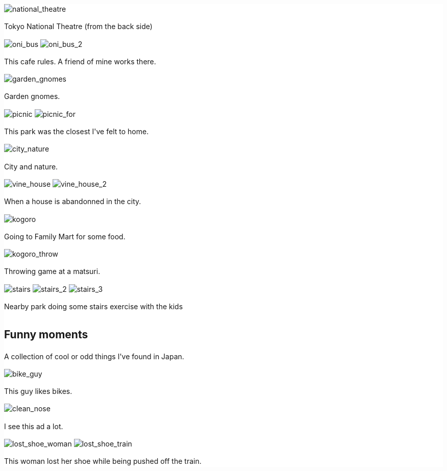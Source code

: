 ![national_theatre](/img/5/faves/national_theatre.jpg)
<div class="image-descrip">Tokyo National Theatre (from the back side)</div>

![oni_bus](/img/5/faves/oni_bus.jpg)
![oni_bus_2](/img/5/faves/oni_bus_2.jpg)
<div class="image-descrip">This cafe rules. A friend of mine works there.</div>

![garden_gnomes](/img/5/faves/garden_gnomes.jpg)
<div class="image-descrip">Garden gnomes.</div>

![picnic](/img/5/faves/picnic.jpg)
![picnic_for](/img/5/faves/picnic_for.jpg)
<div class="image-descrip">This park was the closest I've felt to home.</div>

![city_nature](/img/5/faves/city_nature.jpg)
<div class="image-descrip">City and nature.</div>

![vine_house](/img/5/faves/vine_house.jpg)
![vine_house_2](/img/5/faves/vine_house_2.jpg)
<div class="image-descrip">When a house is abandonned in the city.</div>

![kogoro](/img/5/faves/kogoro.jpg)
<div class="image-descrip">Going to Family Mart for some food.</div>

![kogoro_throw](/img/5/faves/kogoro_throw.jpg)
<div class="image-descrip">Throwing game at a matsuri.</div>

![stairs](/img/5/faves/stairs.jpg)
![stairs_2](/img/5/faves/stairs_2.jpg)
![stairs_3](/img/5/faves/stairs_3.jpg)
<div class="image-descrip">Nearby park doing some stairs exercise with the kids</div>

## Funny moments

A collection of cool or odd things I've found in Japan.

![bike_guy](/img/5/funny/bike_guy.jpg)
<div class="image-descrip">This guy likes bikes.</div>

![clean_nose](/img/5/funny/clean_nose.jpg)
<div class="image-descrip">I see this ad a lot.</div>

![lost_shoe_woman](/img/5/funny/lost_shoe_woman.jpg)
![lost_shoe_train](/img/5/funny/lost_shoe_train.jpg)
<div class="image-descrip">This woman lost her shoe while being pushed off the train.</div>
